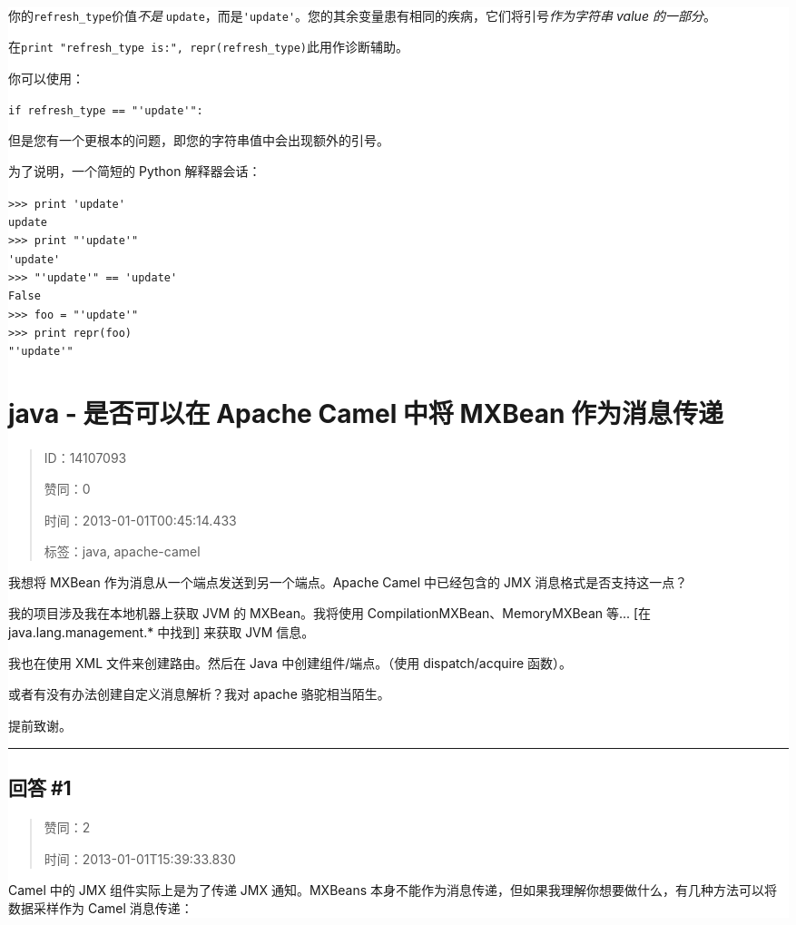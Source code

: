 你的`refresh_type`价值*不是* `update`，而是`'update'`。您的其余变量患有相同的疾病，它们将引号*作为字符串 value 的一部分*。

在`print "refresh_type is:", repr(refresh_type)`此用作诊断辅助。

你可以使用：

```
if refresh_type == "'update'": 
```

但是您有一个更根本的问题，即您的字符串值中会出现额外的引号。

为了说明，一个简短的 Python 解释器会话：

```
>>> print 'update'
update
>>> print "'update'"
'update'
>>> "'update'" == 'update'
False
>>> foo = "'update'"
>>> print repr(foo)
"'update'" 
```

# java - 是否可以在 Apache Camel 中将 MXBean 作为消息传递

> ID：14107093
> 
> 赞同：0
> 
> 时间：2013-01-01T00:45:14.433
> 
> 标签：java, apache-camel

我想将 MXBean 作为消息从一个端点发送到另一个端点。Apache Camel 中已经包含的 JMX 消息格式是否支持这一点？

我的项目涉及我在本地机器上获取 JVM 的 MXBean。我将使用 CompilationMXBean、MemoryMXBean 等... [在 java.lang.management.* 中找到] 来获取 JVM 信息。

我也在使用 XML 文件来创建路由。然后在 Java 中创建组件/端点。（使用 dispatch/acquire 函数）。

或者有没有办法创建自定义消息解析？我对 apache 骆驼相当陌生。

提前致谢。

* * *

## 回答 #1

> 赞同：2
> 
> 时间：2013-01-01T15:39:33.830

Camel 中的 JMX 组件实际上是为了传递 JMX 通知。MXBeans 本身不能作为消息传递，但如果我理解你想要做什么，有几种方法可以将数据采样作为 Camel 消息传递：
